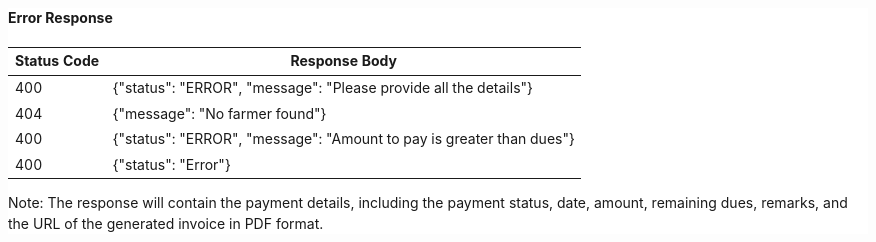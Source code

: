 #### Error Response

| Status Code | Response Body                                    |
|-------------|-------------------------------------------------|
| 400         | {"status": "ERROR", "message": "Please provide all the details"} |
| 404         | {"message": "No farmer found"}                   |
| 400         | {"status": "ERROR", "message": "Amount to pay is greater than dues"} |
| 400         | {"status": "Error"}                              |

Note: The response will contain the payment details, including the payment status, date, amount, remaining dues, remarks, and the URL of the generated invoice in PDF format.